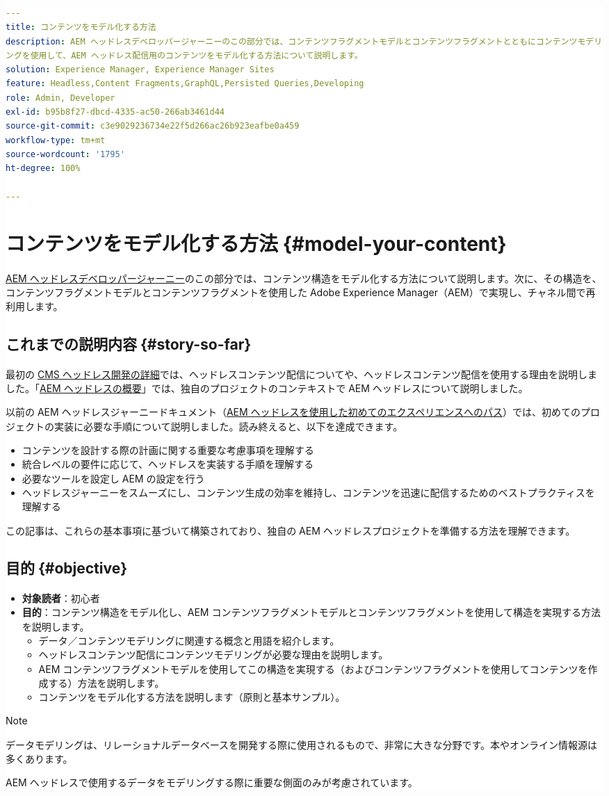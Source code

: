 ```yaml
---
title: コンテンツをモデル化する方法
description: AEM ヘッドレスデベロッパージャーニーのこの部分では、コンテンツフラグメントモデルとコンテンツフラグメントとともにコンテンツモデリングを使用して、AEM ヘッドレス配信用のコンテンツをモデル化する方法について説明します。
solution: Experience Manager, Experience Manager Sites
feature: Headless,Content Fragments,GraphQL,Persisted Queries,Developing
role: Admin, Developer
exl-id: b95b8f27-dbcd-4335-ac50-266ab3461d44
source-git-commit: c3e9029236734e22f5d266ac26b923eafbe0a459
workflow-type: tm+mt
source-wordcount: '1795'
ht-degree: 100%

---
```


# コンテンツをモデル化する方法 {#model-your-content}

[AEM ヘッドレスデベロッパージャーニー](overview.md)のこの部分では、コンテンツ構造をモデル化する方法について説明します。次に、その構造を、コンテンツフラグメントモデルとコンテンツフラグメントを使用した Adobe Experience Manager（AEM）で実現し、チャネル間で再利用します。

## これまでの説明内容 {#story-so-far}

最初の [CMS ヘッドレス開発の詳細](learn-about.md)では、ヘッドレスコンテンツ配信についてや、ヘッドレスコンテンツ配信を使用する理由を説明しました。「[AEM ヘッドレスの概要](getting-started.md)」では、独自のプロジェクトのコンテキストで AEM ヘッドレスについて説明しました。

以前の AEM ヘッドレスジャーニードキュメント（[AEM ヘッドレスを使用した初めてのエクスペリエンスへのパス](path-to-first-experience.md)）では、初めてのプロジェクトの実装に必要な手順について説明しました。読み終えると、以下を達成できます。

* コンテンツを設計する際の計画に関する重要な考慮事項を理解する
* 統合レベルの要件に応じて、ヘッドレスを実装する手順を理解する
* 必要なツールを設定し AEM の設定を行う
* ヘッドレスジャーニーをスムーズにし、コンテンツ生成の効率を維持し、コンテンツを迅速に配信するためのベストプラクティスを理解する

この記事は、これらの基本事項に基づいて構築されており、独自の AEM ヘッドレスプロジェクトを準備する方法を理解できます。

## 目的 {#objective}

* **対象読者**：初心者
* **目的**：コンテンツ構造をモデル化し、AEM コンテンツフラグメントモデルとコンテンツフラグメントを使用して構造を実現する方法を説明します。
   * データ／コンテンツモデリングに関連する概念と用語を紹介します。
   * ヘッドレスコンテンツ配信にコンテンツモデリングが必要な理由を説明します。
   * AEM コンテンツフラグメントモデルを使用してこの構造を実現する（およびコンテンツフラグメントを使用してコンテンツを作成する）方法を説明します。
   * コンテンツをモデル化する方法を説明します（原則と基本サンプル）。

>[!NOTE]
>
>データモデリングは、リレーショナルデータベースを開発する際に使用されるもので、非常に大きな分野です。本やオンライン情報源は多くあります。
>
>AEM ヘッドレスで使用するデータをモデリングする際に重要な側面のみが考慮されています。

